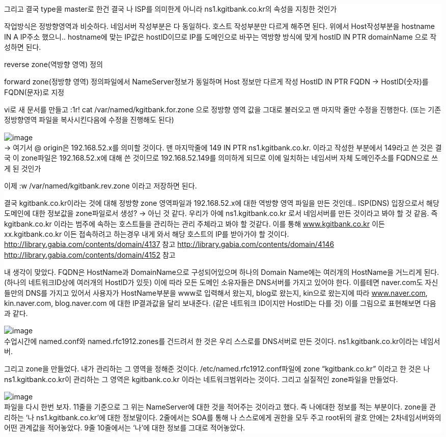 그리고 결국 type을 master로 한건 결국 나 ISP를 의미한게 아니라 ns1.kgitbank.co.kr의 속성을 지칭한 것인가



작업방식은 정방향영역과 비슷하다.
네임서버 작성부분은 다 동일하다. 호스트 작성부분만 다르게 해주면 된다. 
위에서 Host작성부분을 hostname IN A IP주소
했으니.. hostname에 맞는 IP값은 hostID이므로 IP를 도메인으로 바꾸는 역방향 방식에 맞게
hostID IN PTR domainName 으로 작성하면 된다.

reverse zone(역방향 영역) 정의

forward zone(정방향 영역) 정의파일에서 NameServer정보가 동일하며 Host 정보만 다르게 작성
HostID		 IN 	PTR 	FQDN
→ HostID(숫자)를 FQDN(문자)로 지정

vi로 새 문서를 만들고
:1r! cat /var/named/kgitbank.for.zone 으로 정방향 영역 값을 그대로 불러오고 맨 마지막 줄만 수정을 진행한다. (또는 기존 정방향영역 파일을 복사시킨다음에 수정을 진행해도 된다)
 
![image](https://user-images.githubusercontent.com/39452092/82836597-c2310e80-9f01-11ea-8c02-e403d0c75278.png)     
→ 여기서 @ origin은 192.168.52.x를 의미할 것이다.
맨 마지막줄에 149 	IN	PTR	ns1.kgitbank.co.kr. 이라고 작성한 부분에서 149라고 쓴 것은 결국 이 zone파일은 192.168.52.x에 대해 쓴 것이므로 192.168.52.149를 의미하게 되므로 이에 일치하는 네임서버 자체 도메인주소를 FQDN으로 쓰게 된 것인가

이제 :w /var/named/kgitbank.rev.zone 이라고 저장하면 된다.



결국 kgitbank.co.kr이라는 것에 대해 정방향 zone 영역파일과 192.168.52.x에 대한 역방향 영역 파일을 만든 것인데..
ISP(DNS) 입장으로서 해당 도메인에 대한 정보값을 zone파일로서 생성?
→ 아닌 것 같다. 우리가 아예 ns1.kgitbank.co.kr 로서 네임서버를 만든 것이라고 봐야 할 것 같음. 즉 kgitbank.co.kr 이라는 범주에 속하는 호스트들을 관리하는 관리 주체라고 봐야 할 것같다. 이를 통해 www.kgitbank.co.kr 이든 xx.kgitbank.co.kr 이든 접속하려고 하는경우 내게 와서 해당 호스트의 IP를 받아가야 할 것이다.
http://library.gabia.com/contents/domain/4137 참고
http://library.gabia.com/contents/domain/4146 
http://library.gabia.com/contents/domain/4152 참고

내 생각이 맞았다. FQDN은 HostName과 DomainName으로 구성되어있으며 하나의 Domain Name에는 여러개의 HostName을 거느리게 된다.(하나의 네트워크ID상에 여러개의 HostID가 있듯)
이에 따라 모든 도메인 소유자들은 DNS서버를 가지고 있어야 한다.
이를테면 naver.com도 자신들만의 DNS를 가지고 있어서 사용자가 HostName부분을 www로 입력해서 왔는지, blog로 왔는지, kin으로 왔는지에 따라 www.naver.com, kin.naver.com, blog.naver.com 에 대한 IP결과값을 달리 보내준다. (같은 네트워크 ID이지만 HostID는 다를 것)
이를 그림으로 표현해보면 다음과 같다.

 
![image](https://user-images.githubusercontent.com/39452092/82836610-c9f0b300-9f01-11ea-9eef-ec3082a9da05.png)     
수업시간에 named.conf와 named.rfc1912.zones를 건드려서 한 것은 우리 스스로를 DNS서버로 만든 것이다. ns1.kgitbank.co.kr이라는 네임서버.

그리고 zone을 만들었다. 내가 관리하는 그 영역을 정해준 것이다. /etc/named.rfc1912.conf파일에 zone “kgitbank.co.kr” 이라고 한 것은 나 ns1.kgitbank.co.kr이 관리하는 그 영역은 kgitbank.co.kr 이라는 네트워크범위라는 것이다.
그리고 실질적인 zone파일을 만들었다. 
 
![image](https://user-images.githubusercontent.com/39452092/82836625-d248ee00-9f01-11ea-9fb3-3b06ac1333a7.png)      
파일을 다시 한번 보자. 11줄을 기준으로 그 위는 NameServer에 대한 것을 적어주는 것이라고 했다. 즉 나에대한 정보를 적는 부분이다. zone을 관리하는 ‘나 ns1.kgitbank.co.kr’에 대한 정보말이다. 2줄에서는 SOA를 통해 나 스스로에게 권한을 모두 주고 root뒤의 괄호 안에는 2차네임서버와의 어떤 관계값을 적어놓았다. 9줄 10줄에서는 ‘나’에 대한 정보를 그대로 적어놓았다.

